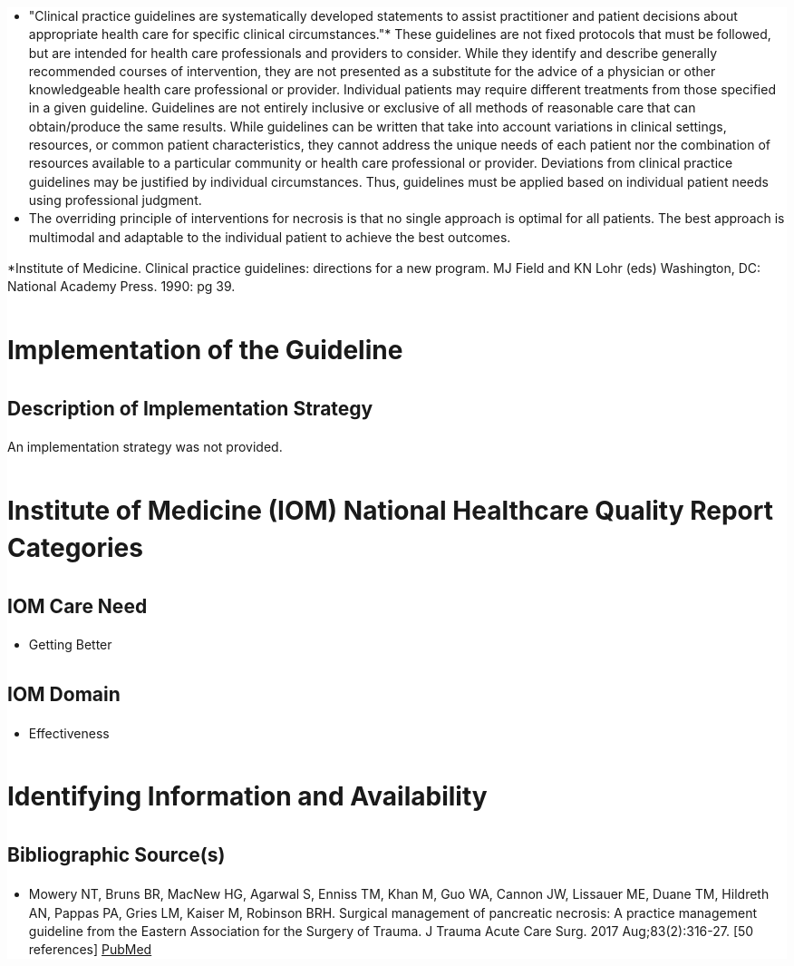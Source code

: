  * "Clinical practice guidelines are systematically developed statements to assist practitioner and patient decisions about appropriate health care for specific clinical circumstances."* These guidelines are not fixed protocols that must be followed, but are intended for health care professionals and providers to consider. While they identify and describe generally recommended courses of intervention, they are not presented as a substitute for the advice of a physician or other knowledgeable health care professional or provider. Individual patients may require different treatments from those specified in a given guideline. Guidelines are not entirely inclusive or exclusive of all methods of reasonable care that can obtain/produce the same results. While guidelines can be written that take into account variations in clinical settings, resources, or common patient characteristics, they cannot address the unique needs of each patient nor the combination of resources available to a particular community or health care professional or provider. Deviations from clinical practice guidelines may be justified by individual circumstances. Thus, guidelines must be applied based on individual patient needs using professional judgment. 
  * The overriding principle of interventions for necrosis is that no single approach is optimal for all patients. The best approach is multimodal and adaptable to the individual patient to achieve the best outcomes. 



*Institute of Medicine. Clinical practice guidelines: directions for a new program. MJ Field and KN Lohr (eds) Washington, DC: National Academy Press. 1990: pg 39.

# Implementation of the Guideline

## Description of Implementation Strategy



An implementation strategy was not provided.

# Institute of Medicine (IOM) National Healthcare Quality Report Categories

## IOM Care Need

- Getting Better

## IOM Domain

- Effectiveness

# Identifying Information and Availability

## Bibliographic Source(s)

- Mowery NT, Bruns BR, MacNew HG, Agarwal S, Enniss TM, Khan M, Guo WA, Cannon JW, Lissauer ME, Duane TM, Hildreth AN, Pappas PA, Gries LM, Kaiser M, Robinson BRH. Surgical management of pancreatic necrosis: A practice management guideline from the Eastern Association for the Surgery of Trauma. J Trauma Acute Care Surg. 2017 Aug;83(2):316-27. [50 references] [ PubMed ](http://www.ncbi.nlm.nih.gov/entrez/query.fcgi?cmd=Retrieve&db=pubmed&dopt=Abstract&list_uids=28452889 )
